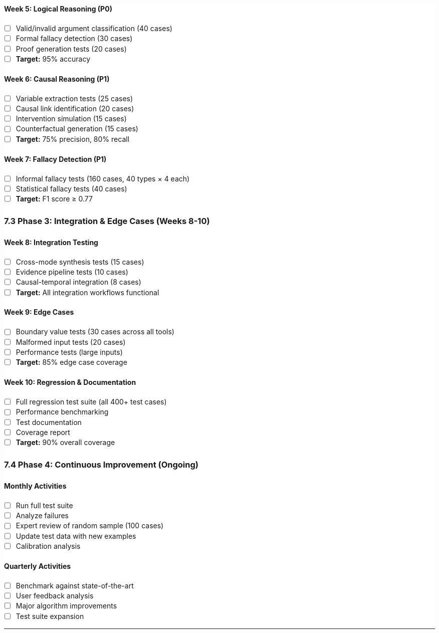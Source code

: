 #### Week 5: Logical Reasoning (P0)
- [ ] Valid/invalid argument classification (40 cases)
- [ ] Formal fallacy detection (30 cases)
- [ ] Proof generation tests (20 cases)
- [ ] **Target:** 95% accuracy

#### Week 6: Causal Reasoning (P1)
- [ ] Variable extraction tests (25 cases)
- [ ] Causal link identification (20 cases)
- [ ] Intervention simulation (15 cases)
- [ ] Counterfactual generation (15 cases)
- [ ] **Target:** 75% precision, 80% recall

#### Week 7: Fallacy Detection (P1)
- [ ] Informal fallacy tests (160 cases, 40 types × 4 each)
- [ ] Statistical fallacy tests (40 cases)
- [ ] **Target:** F1 score ≥ 0.77

### 7.3 Phase 3: Integration & Edge Cases (Weeks 8-10)

#### Week 8: Integration Testing
- [ ] Cross-mode synthesis tests (15 cases)
- [ ] Evidence pipeline tests (10 cases)
- [ ] Causal-temporal integration (8 cases)
- [ ] **Target:** All integration workflows functional

#### Week 9: Edge Cases
- [ ] Boundary value tests (30 cases across all tools)
- [ ] Malformed input tests (20 cases)
- [ ] Performance tests (large inputs)
- [ ] **Target:** 85% edge case coverage

#### Week 10: Regression & Documentation
- [ ] Full regression test suite (all 400+ test cases)
- [ ] Performance benchmarking
- [ ] Test documentation
- [ ] Coverage report
- [ ] **Target:** 90% overall coverage

### 7.4 Phase 4: Continuous Improvement (Ongoing)

#### Monthly Activities
- [ ] Run full test suite
- [ ] Analyze failures
- [ ] Expert review of random sample (100 cases)
- [ ] Update test data with new examples
- [ ] Calibration analysis

#### Quarterly Activities
- [ ] Benchmark against state-of-the-art
- [ ] User feedback analysis
- [ ] Major algorithm improvements
- [ ] Test suite expansion

---
